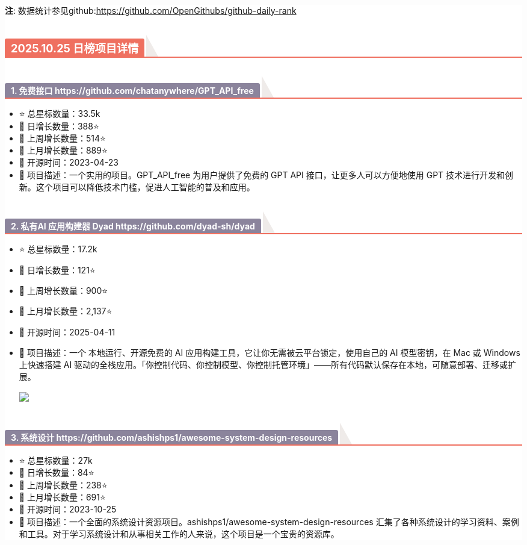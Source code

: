 **注**: 数据统计参见github:https://github.com/OpenGithubs/github-daily-rank

<h2 style="margin-top: 30px;margin-bottom: 15px;font-weight: bold;border-bottom: 2px solid rgb(239, 112, 96);font-size: 1.3em;"><span style="display: none;"></span><span style="display: inline-block;background: rgb(239, 112, 96);color: rgb(255, 255, 255);padding: 3px 10px 1px;border-top-right-radius: 3px;border-top-left-radius: 3px;margin-right: 3px;">2025.10.25 日榜项目详情</span><span style="display: inline-block;vertical-align: bottom;border-bottom: 36px solid #efebe9;border-right: 20px solid transparent;"> </span></h2>


<h3 style="margin-top: 30px;margin-bottom: 15px;font-weight: bold;border-bottom: 2px solid rgb(239, 112, 96);font-size: 1.0em;"><span style="display: none;"></span><span style="display: inline-block;background: rgb(139, 132, 156);color: rgb(255, 255, 255);padding: 3px 10px 1px;border-top-right-radius: 3px;border-top-left-radius: 3px;margin-right: 3px;">1. 免费接口 https://github.com/chatanywhere/GPT_API_free</span><span style="display: inline-block;vertical-align: bottom;border-bottom: 36px solid #efebe9;border-right: 20px solid transparent;"> </span></h3>

- ⭐ 总星标数量：33.5k
- 🔺 日增长数量：388⭐
- 🔺 上周增长数量：514⭐
- 🔺 上月增长数量：889⭐
- 📅 开源时间：2023-04-23
- 📝 项目描述：一个实用的项目。GPT_API_free 为用户提供了免费的 GPT API 接口，让更多人可以方便地使用 GPT 技术进行开发和创新。这个项目可以降低技术门槛，促进人工智能的普及和应用。


<h3 style="margin-top: 30px;margin-bottom: 15px;font-weight: bold;border-bottom: 2px solid rgb(239, 112, 96);font-size: 1.0em;"><span style="display: none;"></span><span style="display: inline-block;background: rgb(139, 132, 156);color: rgb(255, 255, 255);padding: 3px 10px 1px;border-top-right-radius: 3px;border-top-left-radius: 3px;margin-right: 3px;">2. 私有AI 应用构建器 Dyad https://github.com/dyad-sh/dyad</span><span style="display: inline-block;vertical-align: bottom;border-bottom: 36px solid #efebe9;border-right: 20px solid transparent;"> </span></h3>

- ⭐ 总星标数量：17.2k
- 🔺 日增长数量：121⭐
- 🔺 上周增长数量：900⭐
- 🔺 上月增长数量：2,137⭐
- 📅 开源时间：2025-04-11
- 📝 项目描述：一个 本地运行、开源免费的 AI 应用构建工具，它让你无需被云平台锁定，使用自己的 AI 模型密钥，在 Mac 或 Windows 上快速搭建 AI 驱动的全栈应用。「你控制代码、你控制模型、你控制托管环境」——所有代码默认保存在本地，可随意部署、迁移或扩展。

    ![](http://opengithub.cn/image/repos/20251023/558bbdce-7079-4e37-9076-79d7e92601c8.jpg)

<h3 style="margin-top: 30px;margin-bottom: 15px;font-weight: bold;border-bottom: 2px solid rgb(239, 112, 96);font-size: 1.0em;"><span style="display: none;"></span><span style="display: inline-block;background: rgb(139, 132, 156);color: rgb(255, 255, 255);padding: 3px 10px 1px;border-top-right-radius: 3px;border-top-left-radius: 3px;margin-right: 3px;">3. 系统设计 https://github.com/ashishps1/awesome-system-design-resources</span><span style="display: inline-block;vertical-align: bottom;border-bottom: 36px solid #efebe9;border-right: 20px solid transparent;"> </span></h3>

- ⭐ 总星标数量：27k
- 🔺 日增长数量：84⭐
- 🔺 上周增长数量：238⭐
- 🔺 上月增长数量：691⭐
- 📅 开源时间：2023-10-25
- 📝 项目描述：一个全面的系统设计资源项目。ashishps1/awesome-system-design-resources 汇集了各种系统设计的学习资料、案例和工具。对于学习系统设计和从事相关工作的人来说，这个项目是一个宝贵的资源库。
